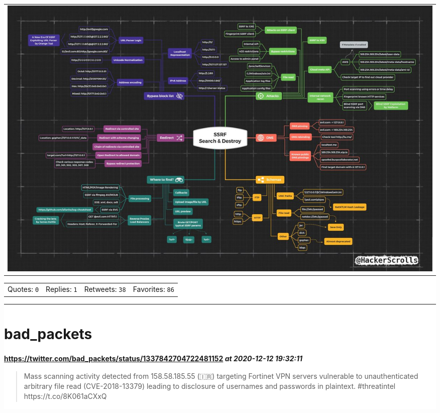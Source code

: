 <table><tr>
<td><img src="pictures/http+++pbs.twimg.com+media+EpFUXXnVgAEoQP9.jpg" alt="http://pbs.twimg.com/media/EpFUXXnVgAEoQP9.jpg"></td>
</table></tr>
<table><tr>
<td>Quotes: <code>0</code></td>
<td>Replies: <code>1</code></td>
<td>Retweets: <code>38</code></td>
<td>Favorites: <code>86</code></td>
</tr></table>

---

# bad_packets
**https://twitter.com/bad_packets/status/1337842704722481152 _at 2020-12-12 19:32:11_**
<blockquote>
Mass scanning activity detected from 158.58.185.55 (🇮🇷) targeting Fortinet VPN servers vulnerable to unauthenticated arbitrary file read (CVE-2018-13379) leading to disclosure of usernames and passwords in plaintext. #threatintel https://t.co/8K061aCXxQ
</blockquote>


<table><tr>